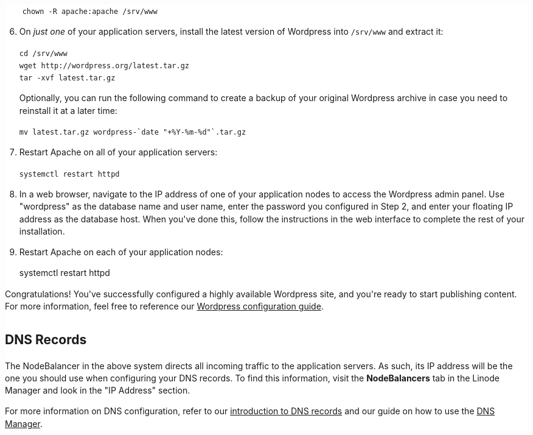         chown -R apache:apache /srv/www

6.  On *just one* of your application servers, install the latest version of Wordpress into `/srv/www` and extract it: 

        cd /srv/www
        wget http://wordpress.org/latest.tar.gz
        tar -xvf latest.tar.gz

    Optionally, you can run the following command to create a backup of your original Wordpress archive in case you need to reinstall it at a later time:

        mv latest.tar.gz wordpress-`date "+%Y-%m-%d"`.tar.gz

7.  Restart Apache on all of your application servers:

        systemctl restart httpd

8.  In a web browser, navigate to the IP address of one of your application nodes to access the Wordpress admin panel. Use "wordpress" as the database name and user name, enter the password you configured in Step 2, and enter your floating IP address as the database host. When you've done this, follow the instructions in the web interface to complete the rest of your installation. 

9.  Restart Apache on each of your application nodes:

       systemctl restart httpd

Congratulations! You've successfully configured a highly available Wordpress site, and you're ready to start publishing content. For more information, feel free to reference our [Wordpress configuration guide](https://www.linode.com/docs/websites/cms/how-to-install-and-configure-wordpress).

## DNS Records

The NodeBalancer in the above system directs all incoming traffic to the application servers. As such, its IP address will be the one you should use when configuring your DNS records. To find this information, visit the **NodeBalancers** tab in the Linode Manager and look in the "IP Address" section. 

For more information on DNS configuration, refer to our [introduction to DNS records](https://www.linode.com/docs/networking/dns/dns-records-an-introduction) and our guide on how to use the [DNS Manager](https://www.linode.com/docs/networking/dns/dns-manager-overview).


